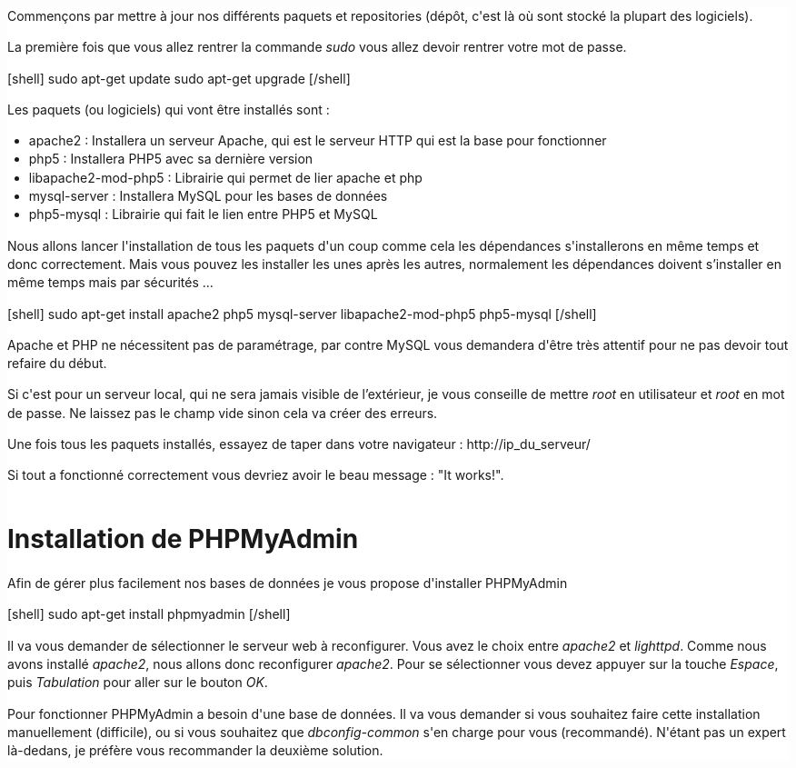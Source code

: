 Commençons par mettre à jour nos différents paquets et repositories (dépôt, c'est là où sont stocké la plupart des logiciels).

La première fois que vous allez rentrer la commande <em>sudo</em> vous allez devoir rentrer votre mot de passe.

[shell]
sudo apt-get update
sudo apt-get upgrade
[/shell]

Les paquets (ou logiciels) qui vont être installés sont :

<ul>
    <li>apache2 : Installera un serveur Apache, qui est le serveur HTTP qui est la base pour fonctionner</li>
    <li>php5 : Installera PHP5 avec sa dernière version</li>
    <li>libapache2-mod-php5 : Librairie qui permet de lier apache et php</li>
    <li>mysql-server : Installera MySQL pour les bases de données</li>
    <li>php5-mysql : Librairie qui fait le lien entre PHP5 et MySQL</li>
</ul>

Nous allons lancer l'installation de tous les paquets d'un coup comme cela les dépendances s'installerons en même temps et donc correctement. Mais vous pouvez les installer les unes après les autres, normalement les dépendances doivent s’installer en même temps mais par sécurités ...

[shell]
sudo apt-get install apache2 php5 mysql-server libapache2-mod-php5 php5-mysql
[/shell]

Apache et PHP ne nécessitent pas de paramétrage, par contre MySQL vous demandera d'être très attentif pour ne pas devoir tout refaire du début.

Si c'est pour un serveur local, qui ne sera jamais visible de l’extérieur, je vous conseille de mettre <em>root</em> en utilisateur et <em>root</em> en mot de passe. Ne laissez pas le champ vide sinon cela va créer des erreurs.

<iframe src="//www.youtube-nocookie.com/embed/G-BmjIHCvxw?rel=0" width="420" height="315" frameborder="0" allowfullscreen="allowfullscreen"></iframe>

Une fois tous les paquets installés, essayez de taper dans votre navigateur : http://ip_du_serveur/

Si tout a fonctionné correctement vous devriez avoir le beau message : "It works!".

<h1>Installation de PHPMyAdmin</h1>

Afin de gérer plus facilement nos bases de données je vous propose d'installer PHPMyAdmin

[shell]
sudo apt-get install phpmyadmin
[/shell]

Il va vous demander de sélectionner le serveur web à reconfigurer. Vous avez le choix entre <em>apache2</em> et <em>lighttpd</em>. Comme nous avons installé <em>apache2</em>, nous allons donc reconfigurer <em>apache2</em>. Pour se sélectionner vous devez appuyer sur la touche <em>Espace</em>, puis <em>Tabulation</em> pour aller sur le bouton <em>OK</em>.

Pour fonctionner PHPMyAdmin a besoin d'une base de données. Il va vous demander si vous souhaitez faire cette installation manuellement (difficile), ou si vous souhaitez que <em>dbconfig-common</em> s'en charge pour vous (recommandé). N'étant pas un expert là-dedans, je préfère vous recommander la deuxième solution.

